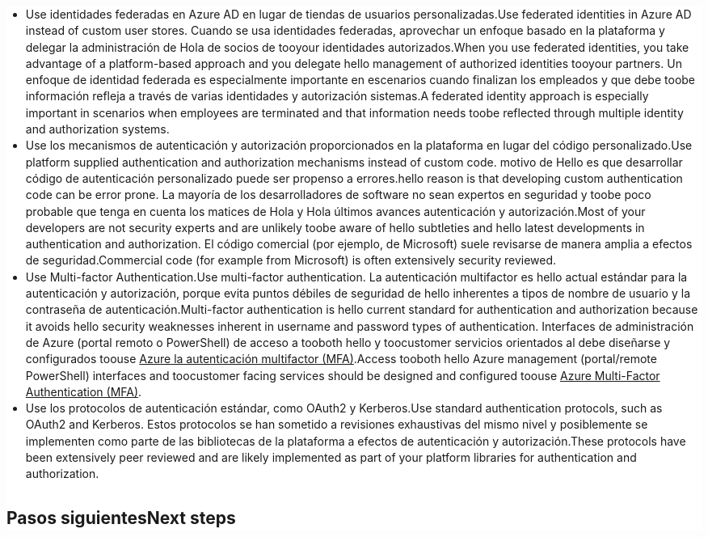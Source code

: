   - <span data-ttu-id="e77c1-181">Use identidades federadas en Azure AD en lugar de tiendas de usuarios personalizadas.</span><span class="sxs-lookup"><span data-stu-id="e77c1-181">Use federated identities in Azure AD instead of custom user stores.</span></span> <span data-ttu-id="e77c1-182">Cuando se usa identidades federadas, aprovechar un enfoque basado en la plataforma y delegar la administración de Hola de socios de tooyour identidades autorizados.</span><span class="sxs-lookup"><span data-stu-id="e77c1-182">When you use federated identities, you take advantage of a platform-based approach and you delegate hello management of authorized identities tooyour partners.</span></span> <span data-ttu-id="e77c1-183">Un enfoque de identidad federada es especialmente importante en escenarios cuando finalizan los empleados y que debe toobe información refleja a través de varias identidades y autorización sistemas.</span><span class="sxs-lookup"><span data-stu-id="e77c1-183">A federated identity approach is especially important in scenarios when employees are terminated and that information needs toobe reflected through multiple identity and authorization systems.</span></span>
  - <span data-ttu-id="e77c1-184">Use los mecanismos de autenticación y autorización proporcionados en la plataforma en lugar del código personalizado.</span><span class="sxs-lookup"><span data-stu-id="e77c1-184">Use platform supplied authentication and authorization mechanisms instead of custom code.</span></span> <span data-ttu-id="e77c1-185">motivo de Hello es que desarrollar código de autenticación personalizado puede ser propenso a errores.</span><span class="sxs-lookup"><span data-stu-id="e77c1-185">hello reason is that developing custom authentication code can be error prone.</span></span> <span data-ttu-id="e77c1-186">La mayoría de los desarrolladores de software no sean expertos en seguridad y toobe poco probable que tenga en cuenta los matices de Hola y Hola últimos avances autenticación y autorización.</span><span class="sxs-lookup"><span data-stu-id="e77c1-186">Most of your developers are not security experts and are unlikely toobe aware of hello subtleties and hello latest developments in authentication and authorization.</span></span> <span data-ttu-id="e77c1-187">El código comercial (por ejemplo, de Microsoft) suele revisarse de manera amplia a efectos de seguridad.</span><span class="sxs-lookup"><span data-stu-id="e77c1-187">Commercial code (for example from Microsoft) is often extensively security reviewed.</span></span>
  - <span data-ttu-id="e77c1-188">Use Multi-factor Authentication.</span><span class="sxs-lookup"><span data-stu-id="e77c1-188">Use multi-factor authentication.</span></span> <span data-ttu-id="e77c1-189">La autenticación multifactor es hello actual estándar para la autenticación y autorización, porque evita puntos débiles de seguridad de hello inherentes a tipos de nombre de usuario y la contraseña de autenticación.</span><span class="sxs-lookup"><span data-stu-id="e77c1-189">Multi-factor authentication is hello current standard for authentication and authorization because it avoids hello security weaknesses inherent in username and password types of authentication.</span></span> <span data-ttu-id="e77c1-190">Interfaces de administración de Azure (portal remoto o PowerShell) de acceso a tooboth hello y toocustomer servicios orientados al debe diseñarse y configurados toouse [Azure la autenticación multifactor (MFA)](../multi-factor-authentication/multi-factor-authentication.md).</span><span class="sxs-lookup"><span data-stu-id="e77c1-190">Access tooboth hello Azure management (portal/remote PowerShell) interfaces and toocustomer facing services should be designed and configured toouse [Azure Multi-Factor Authentication (MFA)](../multi-factor-authentication/multi-factor-authentication.md).</span></span>
  - <span data-ttu-id="e77c1-191">Use los protocolos de autenticación estándar, como OAuth2 y Kerberos.</span><span class="sxs-lookup"><span data-stu-id="e77c1-191">Use standard authentication protocols, such as OAuth2 and Kerberos.</span></span> <span data-ttu-id="e77c1-192">Estos protocolos se han sometido a revisiones exhaustivas del mismo nivel y posiblemente se implementen como parte de las bibliotecas de la plataforma a efectos de autenticación y autorización.</span><span class="sxs-lookup"><span data-stu-id="e77c1-192">These protocols have been extensively peer reviewed and are likely implemented as part of your platform libraries for authentication and authorization.</span></span>

## <a name="next-steps"></a><span data-ttu-id="e77c1-193">Pasos siguientes</span><span class="sxs-lookup"><span data-stu-id="e77c1-193">Next steps</span></span>